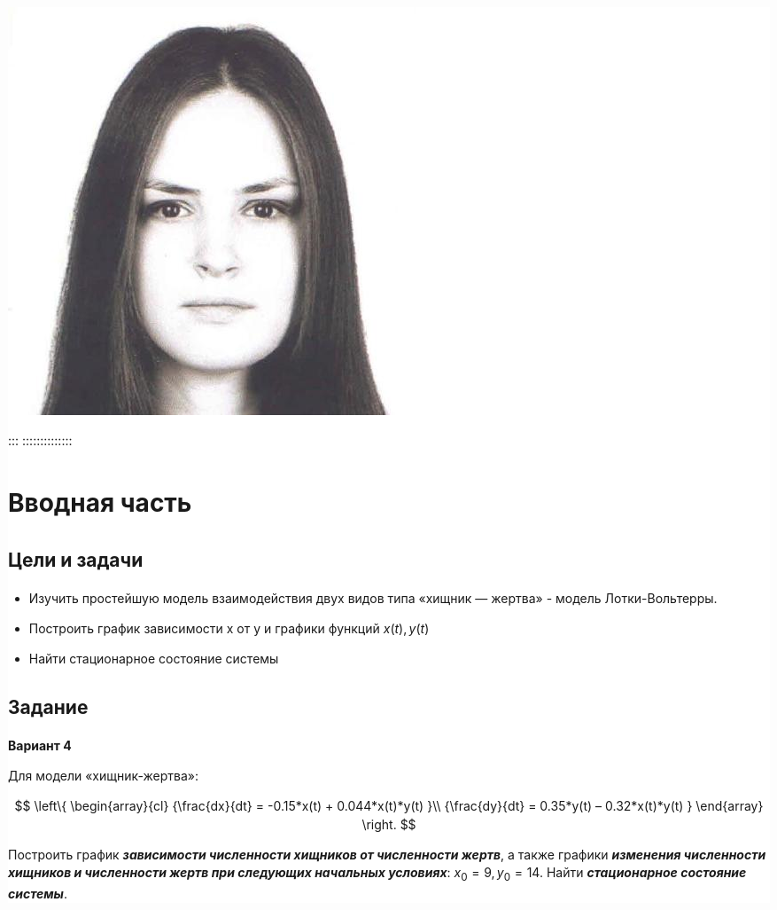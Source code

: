 ![](./image/я.jpg)

:::
::::::::::::::

# Вводная часть

## Цели и задачи

- Изучить простейшую модель взаимодействия двух видов типа «хищник — жертва» - модель Лотки-Вольтерры. 

- Построить график зависимости x от y и графики функций $x(t), y(t)$ 

- Найти стационарное состояние системы

## Задание 

**Вариант 4**

Для модели «хищник-жертва»:

$$ \left\{ \begin{array}{cl}
{\frac{dx}{dt} = -0.15*x(t) + 0.044*x(t)*y(t) }\\
{\frac{dy}{dt} = 0.35*y(t) – 0.32*x(t)*y(t) }
\end{array} \right. $$

Построить график ***зависимости численности хищников от численности жертв***, 
а также графики ***изменения численности хищников и численности жертв при 
следующих начальных условиях***: $x_0 = 9, y_0 = 14$. Найти ***стационарное 
состояние системы***. 
